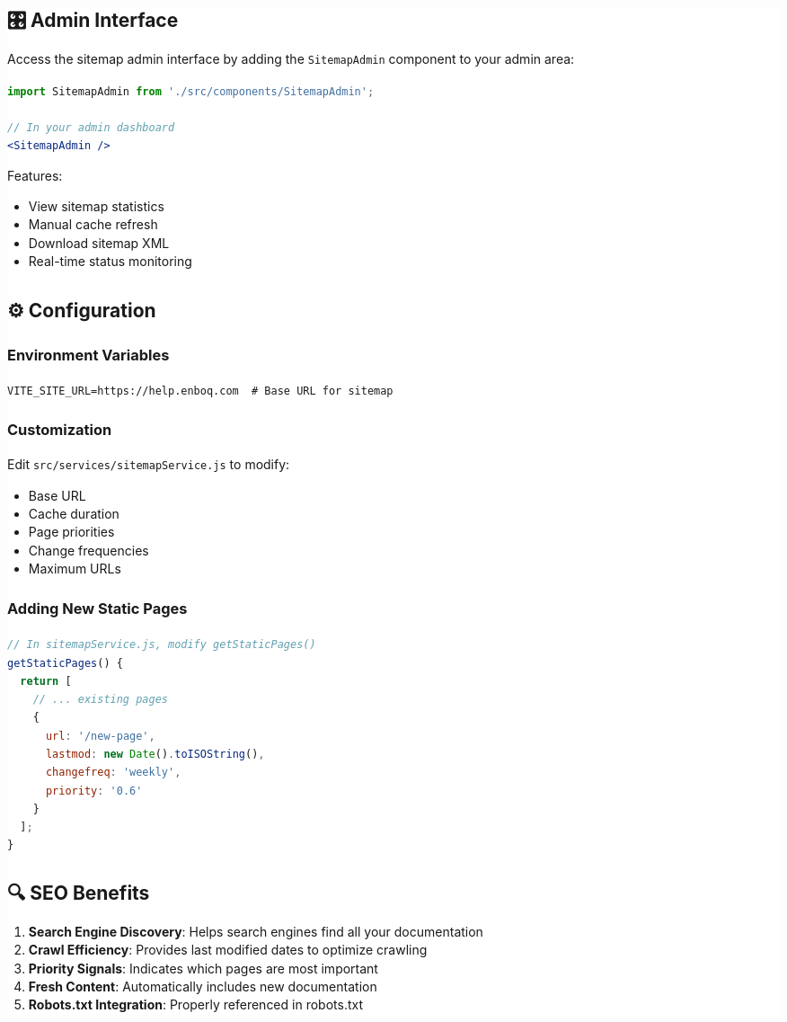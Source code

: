 ## 🎛️ Admin Interface

Access the sitemap admin interface by adding the `SitemapAdmin` component to your admin area:

```jsx
import SitemapAdmin from './src/components/SitemapAdmin';

// In your admin dashboard
<SitemapAdmin />
```

Features:
- View sitemap statistics
- Manual cache refresh
- Download sitemap XML
- Real-time status monitoring

## ⚙️ Configuration

### Environment Variables
```env
VITE_SITE_URL=https://help.enboq.com  # Base URL for sitemap
```

### Customization
Edit `src/services/sitemapService.js` to modify:
- Base URL
- Cache duration
- Page priorities
- Change frequencies
- Maximum URLs

### Adding New Static Pages
```javascript
// In sitemapService.js, modify getStaticPages()
getStaticPages() {
  return [
    // ... existing pages
    {
      url: '/new-page',
      lastmod: new Date().toISOString(),
      changefreq: 'weekly',
      priority: '0.6'
    }
  ];
}
```

## 🔍 SEO Benefits

1. **Search Engine Discovery**: Helps search engines find all your documentation
2. **Crawl Efficiency**: Provides last modified dates to optimize crawling
3. **Priority Signals**: Indicates which pages are most important
4. **Fresh Content**: Automatically includes new documentation
5. **Robots.txt Integration**: Properly referenced in robots.txt
